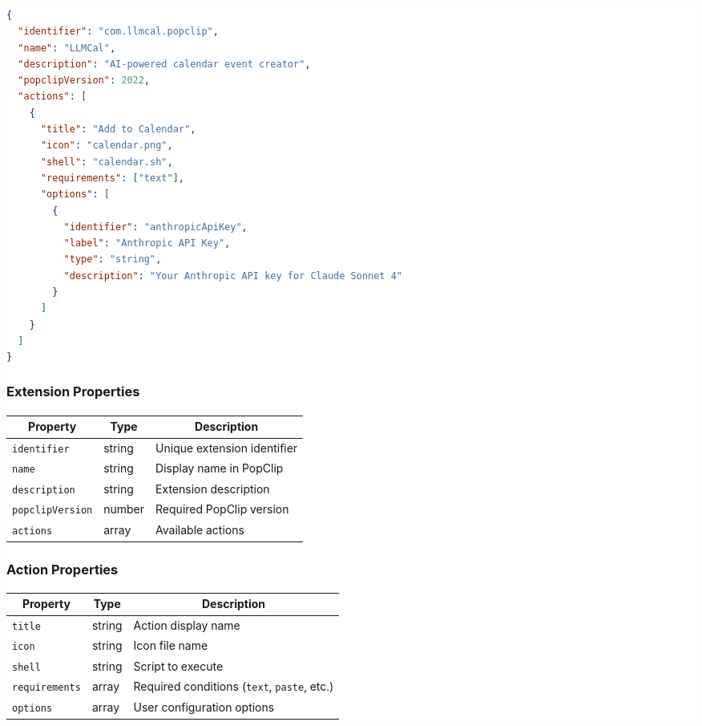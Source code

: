 ```json
{
  "identifier": "com.llmcal.popclip",
  "name": "LLMCal",
  "description": "AI-powered calendar event creator",
  "popclipVersion": 2022,
  "actions": [
    {
      "title": "Add to Calendar",
      "icon": "calendar.png",
      "shell": "calendar.sh",
      "requirements": ["text"],
      "options": [
        {
          "identifier": "anthropicApiKey",
          "label": "Anthropic API Key",
          "type": "string",
          "description": "Your Anthropic API key for Claude Sonnet 4"
        }
      ]
    }
  ]
}
```

### Extension Properties

| Property | Type | Description |
|----------|------|-------------|
| `identifier` | string | Unique extension identifier |
| `name` | string | Display name in PopClip |
| `description` | string | Extension description |
| `popclipVersion` | number | Required PopClip version |
| `actions` | array | Available actions |

### Action Properties

| Property | Type | Description |
|----------|------|-------------|
| `title` | string | Action display name |
| `icon` | string | Icon file name |
| `shell` | string | Script to execute |
| `requirements` | array | Required conditions (`text`, `paste`, etc.) |
| `options` | array | User configuration options |
